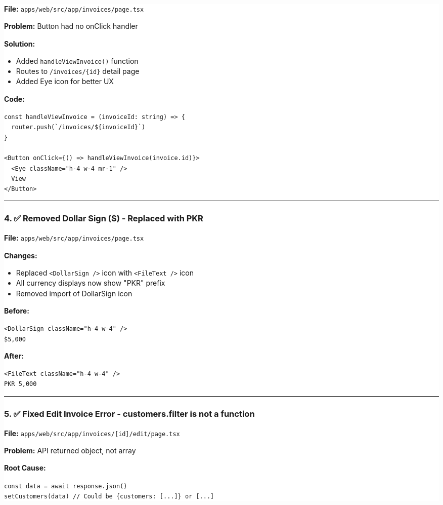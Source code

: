 **File:** `apps/web/src/app/invoices/page.tsx`

**Problem:** Button had no onClick handler

**Solution:**
- Added `handleViewInvoice()` function
- Routes to `/invoices/{id}` detail page
- Added Eye icon for better UX

**Code:**
```tsx
const handleViewInvoice = (invoiceId: string) => {
  router.push(`/invoices/${invoiceId}`)
}

<Button onClick={() => handleViewInvoice(invoice.id)}>
  <Eye className="h-4 w-4 mr-1" />
  View
</Button>
```

---

### 4. ✅ Removed Dollar Sign ($) - Replaced with PKR

**File:** `apps/web/src/app/invoices/page.tsx`

**Changes:**
- Replaced `<DollarSign />` icon with `<FileText />` icon
- All currency displays now show "PKR" prefix
- Removed import of DollarSign icon

**Before:**
```tsx
<DollarSign className="h-4 w-4" />
$5,000
```

**After:**
```tsx
<FileText className="h-4 w-4" />
PKR 5,000
```

---

### 5. ✅ Fixed Edit Invoice Error - customers.filter is not a function

**File:** `apps/web/src/app/invoices/[id]/edit/page.tsx`

**Problem:** API returned object, not array

**Root Cause:**
```tsx
const data = await response.json()
setCustomers(data) // Could be {customers: [...]} or [...]
```
